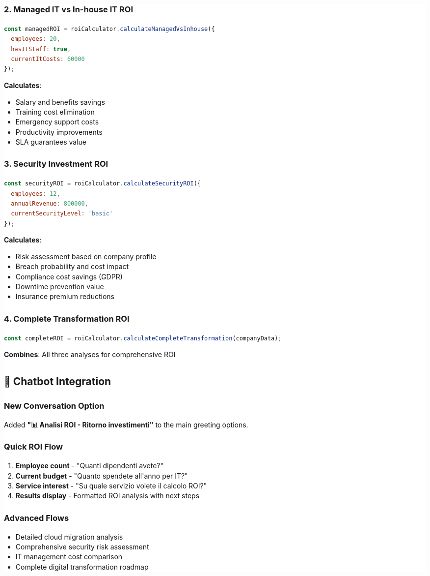 ### 2. **Managed IT vs In-house IT ROI**
```javascript
const managedROI = roiCalculator.calculateManagedVsInhouse({
  employees: 20,
  hasItStaff: true,
  currentItCosts: 60000
});
```

**Calculates**:
- Salary and benefits savings
- Training cost elimination
- Emergency support costs
- Productivity improvements
- SLA guarantees value

### 3. **Security Investment ROI**
```javascript
const securityROI = roiCalculator.calculateSecurityROI({
  employees: 12,
  annualRevenue: 800000,
  currentSecurityLevel: 'basic'
});
```

**Calculates**:
- Risk assessment based on company profile
- Breach probability and cost impact
- Compliance cost savings (GDPR)
- Downtime prevention value
- Insurance premium reductions

### 4. **Complete Transformation ROI**
```javascript
const completeROI = roiCalculator.calculateCompleteTransformation(companyData);
```

**Combines**: All three analyses for comprehensive ROI

## 💬 Chatbot Integration

### New Conversation Option
Added **"📊 Analisi ROI - Ritorno investimenti"** to the main greeting options.

### Quick ROI Flow
1. **Employee count** - "Quanti dipendenti avete?"
2. **Current budget** - "Quanto spendete all'anno per IT?"
3. **Service interest** - "Su quale servizio volete il calcolo ROI?"
4. **Results display** - Formatted ROI analysis with next steps

### Advanced Flows
- Detailed cloud migration analysis
- Comprehensive security risk assessment
- IT management cost comparison
- Complete digital transformation roadmap
